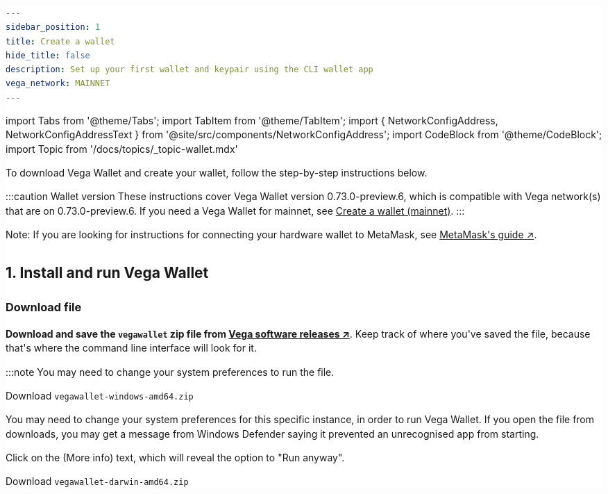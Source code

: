```yaml
---
sidebar_position: 1
title: Create a wallet
hide_title: false
description: Set up your first wallet and keypair using the CLI wallet app
vega_network: MAINNET
---
```


import Tabs from '@theme/Tabs';
import TabItem from '@theme/TabItem';
import { NetworkConfigAddress, NetworkConfigAddressText } from '@site/src/components/NetworkConfigAddress';
import CodeBlock from '@theme/CodeBlock';
import Topic from '/docs/topics/_topic-wallet.mdx'

<Topic />

To download Vega Wallet and create your wallet, follow the step-by-step instructions below. 

:::caution Wallet version
These instructions cover Vega Wallet version 0.73.0-preview.6, which is compatible with Vega network(s) that are on 0.73.0-preview.6. If you need a Vega Wallet for mainnet, see [Create a wallet (mainnet)](https://docs.vega.xyz/docs/mainnet/tools/vega-wallet/cli-wallet/latest/create-wallet).
:::

Note: If you are looking for instructions for connecting your hardware wallet to MetaMask, see [MetaMask's guide ↗](https://metamask.zendesk.com/hc/en-us/articles/360020394612-How-to-connect-a-Trezor-or-Ledger-Hardware-Wallet).

## 1. Install and run Vega Wallet

### Download file

**Download and save the `vegawallet` zip file from [Vega software releases ↗](https://github.com/vegaprotocol/vega/releases/)**. Keep track of where you've saved the file, because that's where the command line interface will look for it.

:::note You may need to change your system preferences to run the file. 

<Tabs groupId="operating-systems">
<TabItem value="windows" label="Windows">

Download `vegawallet-windows-amd64.zip`

You may need to change your system preferences for this specific instance, in order to run Vega Wallet. If you open the file from downloads, you may get a message from Windows Defender saying it prevented an unrecognised app from starting.

Click on the (More info) text, which will reveal the option to "Run anyway".
</TabItem>
<TabItem value="mac" label="MacOS">

Download `vegawallet-darwin-amd64.zip`
